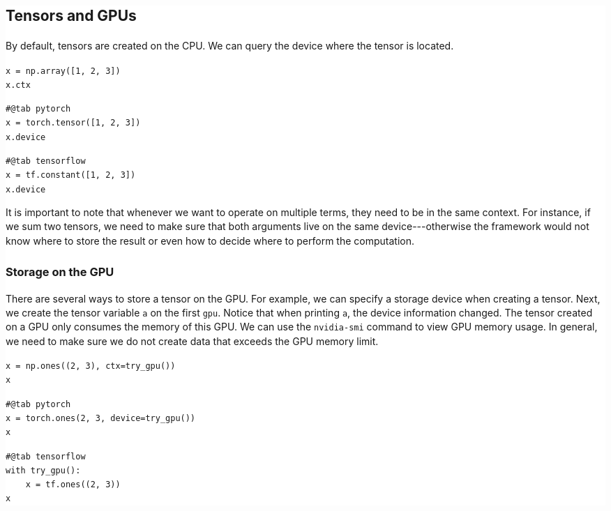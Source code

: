 ## Tensors and GPUs

By default, tensors are created on the CPU.
We can query the device where the tensor is located.

```{.python .input}
x = np.array([1, 2, 3])
x.ctx
```

```{.python .input}
#@tab pytorch
x = torch.tensor([1, 2, 3])
x.device
```

```{.python .input}
#@tab tensorflow
x = tf.constant([1, 2, 3])
x.device
```

It is important to note that whenever we want
to operate on multiple terms,
they need to be in the same context.
For instance, if we sum two tensors,
we need to make sure that both arguments
live on the same device---otherwise the framework
would not know where to store the result
or even how to decide where to perform the computation.

### Storage on the GPU

There are several ways to store a tensor on the GPU.
For example, we can specify a storage device when creating a tensor.
Next, we create the tensor variable `a` on the first `gpu`.
Notice that when printing `a`, the device information changed.
The tensor created on a GPU only consumes the memory of this GPU.
We can use the `nvidia-smi` command to view GPU memory usage.
In general, we need to make sure we do not
create data that exceeds the GPU memory limit.

```{.python .input}
x = np.ones((2, 3), ctx=try_gpu())
x
```

```{.python .input}
#@tab pytorch
x = torch.ones(2, 3, device=try_gpu())
x
```

```{.python .input}
#@tab tensorflow
with try_gpu():
    x = tf.ones((2, 3))
x
```
